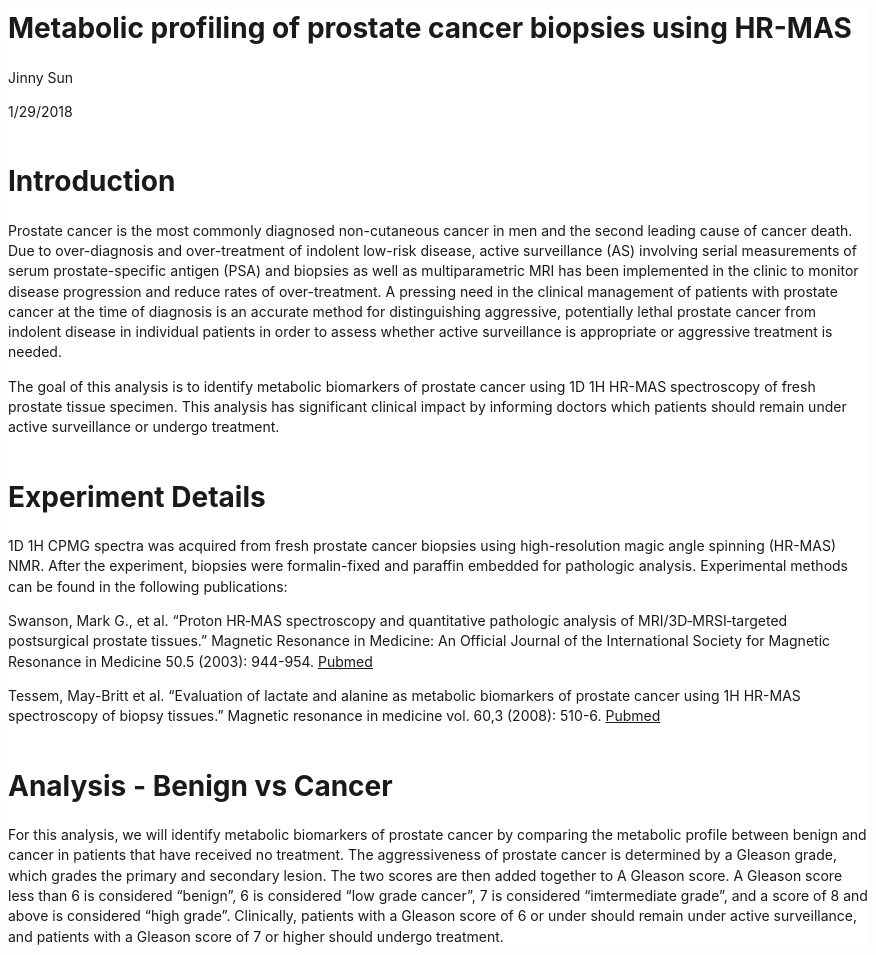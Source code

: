 Metabolic profiling of prostate cancer biopsies using HR-MAS
================
Jinny Sun

1/29/2018

# Introduction

Prostate cancer is the most commonly diagnosed non-cutaneous cancer in
men and the second leading cause of cancer death. Due to over-diagnosis
and over-treatment of indolent low-risk disease, active surveillance
(AS) involving serial measurements of serum prostate-specific antigen
(PSA) and biopsies as well as multiparametric MRI has been implemented
in the clinic to monitor disease progression and reduce rates of
over-treatment. A pressing need in the clinical management of patients
with prostate cancer at the time of diagnosis is an accurate method for
distinguishing aggressive, potentially lethal prostate cancer from
indolent disease in individual patients in order to assess whether
active surveillance is appropriate or aggressive treatment is needed.

The goal of this analysis is to identify metabolic biomarkers of
prostate cancer using 1D 1H HR-MAS spectroscopy of fresh prostate tissue
specimen. This analysis has significant clinical impact by informing
doctors which patients should remain under active surveillance or
undergo treatment.

# Experiment Details

1D 1H CPMG spectra was acquired from fresh prostate cancer biopsies
using high-resolution magic angle spinning (HR-MAS) NMR. After the
experiment, biopsies were formalin-fixed and paraffin embedded for
pathologic analysis. Experimental methods can be found in the following
publications:

Swanson, Mark G., et al. “Proton HR‐MAS spectroscopy and quantitative
pathologic analysis of MRI/3D‐MRSI‐targeted postsurgical prostate
tissues.” Magnetic Resonance in Medicine: An Official Journal of the
International Society for Magnetic Resonance in Medicine 50.5 (2003):
944-954. [Pubmed](https://www.ncbi.nlm.nih.gov/pubmed/14587005)

Tessem, May-Britt et al. “Evaluation of lactate and alanine as metabolic
biomarkers of prostate cancer using 1H HR-MAS spectroscopy of biopsy
tissues.” Magnetic resonance in medicine vol. 60,3 (2008): 510-6.
[Pubmed](https://www.ncbi.nlm.nih.gov/pmc/articles/PMC2613807/)

# Analysis - Benign vs Cancer

For this analysis, we will identify metabolic biomarkers of prostate
cancer by comparing the metabolic profile between benign and cancer in
patients that have received no treatment. The aggressiveness of prostate
cancer is determined by a Gleason grade, which grades the primary and
secondary lesion. The two scores are then added together to A Gleason
score. A Gleason score less than 6 is considered “benign”, 6 is
considered “low grade cancer”, 7 is considered “imtermediate grade”, and
a score of 8 and above is considered “high grade”. Clinically, patients
with a Gleason score of 6 or under should remain under active
surveillance, and patients with a Gleason score of 7 or higher should
undergo treatment.
